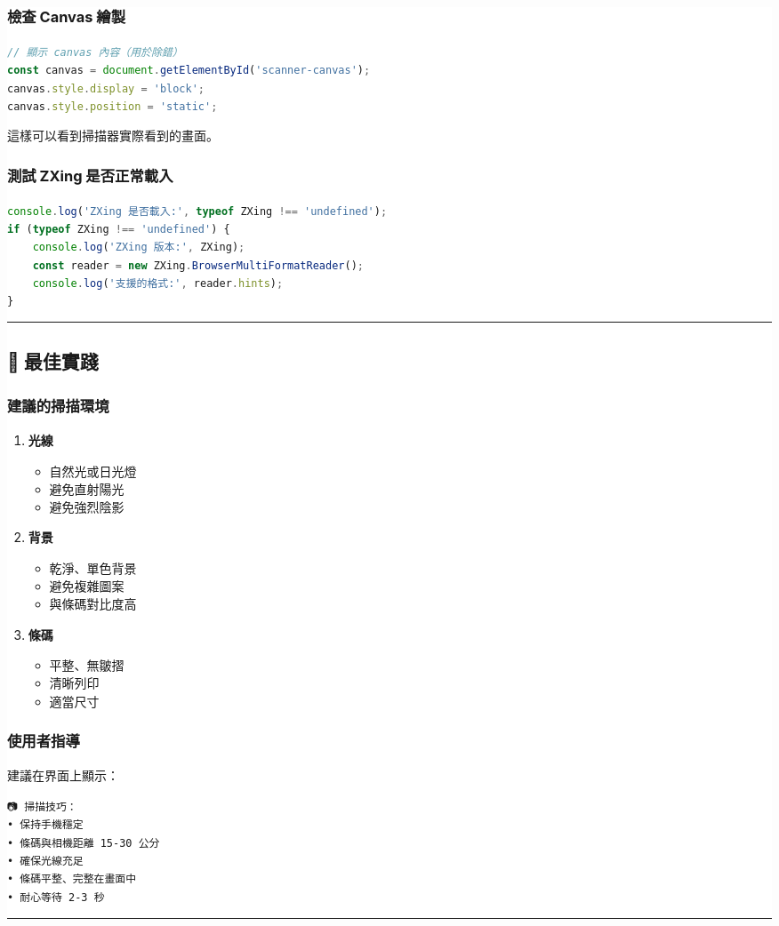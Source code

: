 ### **檢查 Canvas 繪製**

```javascript
// 顯示 canvas 內容（用於除錯）
const canvas = document.getElementById('scanner-canvas');
canvas.style.display = 'block';
canvas.style.position = 'static';
```

這樣可以看到掃描器實際看到的畫面。

### **測試 ZXing 是否正常載入**

```javascript
console.log('ZXing 是否載入:', typeof ZXing !== 'undefined');
if (typeof ZXing !== 'undefined') {
    console.log('ZXing 版本:', ZXing);
    const reader = new ZXing.BrowserMultiFormatReader();
    console.log('支援的格式:', reader.hints);
}
```

---

## 📸 最佳實踐

### **建議的掃描環境**

1. **光線**
   - 自然光或日光燈
   - 避免直射陽光
   - 避免強烈陰影

2. **背景**
   - 乾淨、單色背景
   - 避免複雜圖案
   - 與條碼對比度高

3. **條碼**
   - 平整、無皺摺
   - 清晰列印
   - 適當尺寸

### **使用者指導**

建議在界面上顯示：

```
📷 掃描技巧：
• 保持手機穩定
• 條碼與相機距離 15-30 公分
• 確保光線充足
• 條碼平整、完整在畫面中
• 耐心等待 2-3 秒
```

---